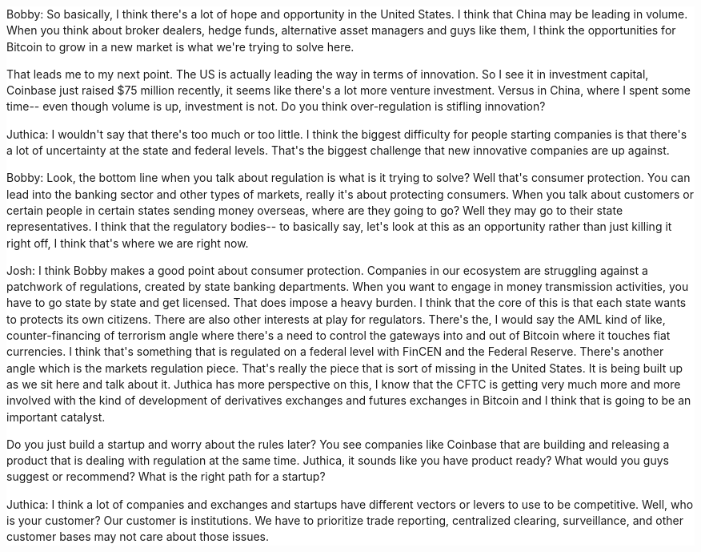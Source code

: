 Bobby: So basically, I think there's a lot of hope and opportunity in
the United States. I think that China may be leading in volume. When you
think about broker dealers, hedge funds, alternative asset managers and
guys like them, I think the opportunities for Bitcoin to grow in a new
market is what we're trying to solve here.

That leads me to my next point. The US is actually leading the way in
terms of innovation. So I see it in investment capital, Coinbase just
raised $75 million recently, it seems like there's a lot more venture
investment. Versus in China, where I spent some time-- even though
volume is up, investment is not. Do you think over-regulation is
stifling innovation?

Juthica: I wouldn't say that there's too much or too little. I think the
biggest difficulty for people starting companies is that there's a lot
of uncertainty at the state and federal levels. That's the biggest
challenge that new innovative companies are up against.

Bobby: Look, the bottom line when you talk about regulation is what is
it trying to solve? Well that's consumer protection. You can lead into
the banking sector and other types of markets, really it's about
protecting consumers. When you talk about customers or certain people in
certain states sending money overseas, where are they going to go? Well
they may go to their state representatives. I think that the regulatory
bodies-- to basically say, let's look at this as an opportunity rather
than just killing it right off, I think that's where we are right now.

Josh: I think Bobby makes a good point about consumer protection.
Companies in our ecosystem are struggling against a patchwork of
regulations, created by state banking departments. When you want to
engage in money transmission activities, you have to go state by state
and get licensed. That does impose a heavy burden. I think that the core
of this is that each state wants to protects its own citizens. There are
also other interests at play for regulators. There's the, I would say
the AML kind of like, counter-financing of terrorism angle where there's
a need to control the gateways into and out of Bitcoin where it touches
fiat currencies. I think that's something that is regulated on a federal
level with FinCEN and the Federal Reserve. There's another angle which
is the markets regulation piece. That's really the piece that is sort of
missing in the United States. It is being built up as we sit here and
talk about it. Juthica has more perspective on this, I know that the
CFTC is getting very much more and more involved with the kind of
development of derivatives exchanges and futures exchanges in Bitcoin
and I think that is going to be an important catalyst.

Do you just build a startup and worry about the rules later? You see
companies like Coinbase that are building and releasing a product that
is dealing with regulation at the same time. Juthica, it sounds like you
have product ready? What would you guys suggest or recommend? What is
the right path for a startup?

Juthica: I think a lot of companies and exchanges and startups have
different vectors or levers to use to be competitive. Well, who is your
customer? Our customer is institutions. We have to prioritize trade
reporting, centralized clearing, surveillance, and other customer bases
may not care about those issues.
